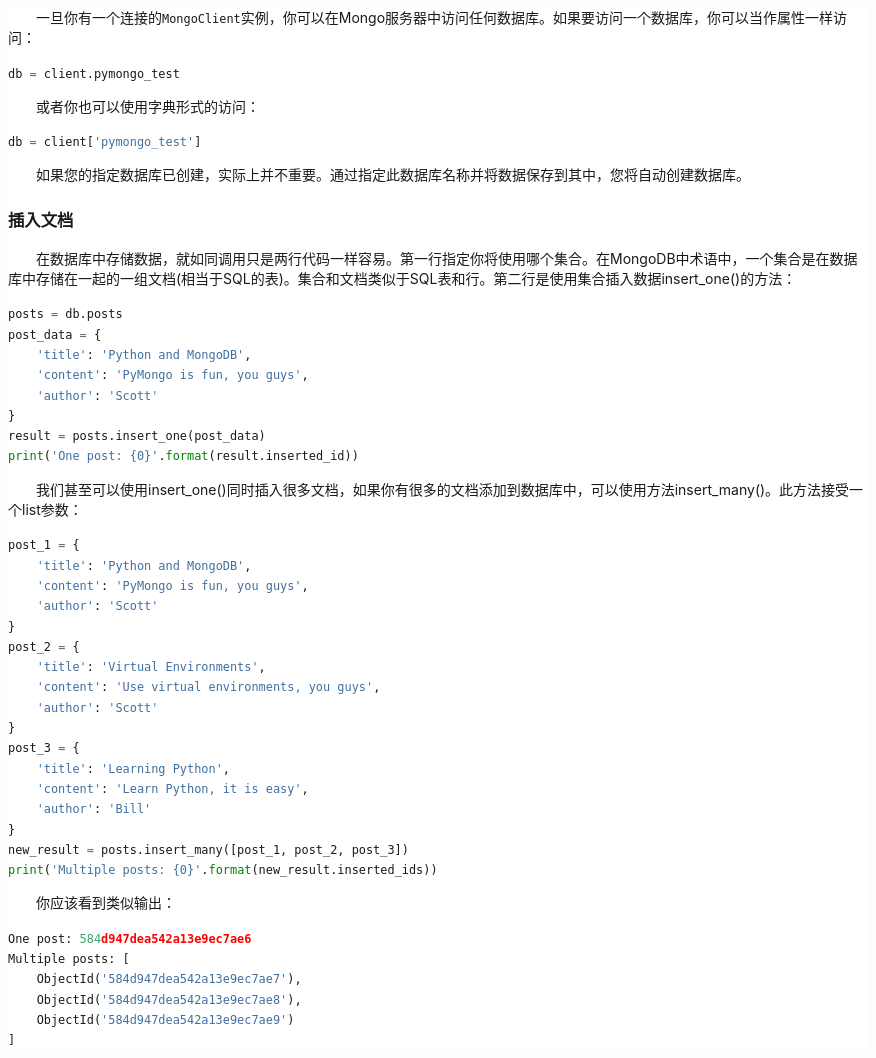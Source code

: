 　　一旦你有一个连接的`MongoClient`实例，你可以在Mongo服务器中访问任何数据库。如果要访问一个数据库，你可以当作属性一样访问：
```python
db = client.pymongo_test
```

　　或者你也可以使用字典形式的访问：
```python
db = client['pymongo_test']
```

　　如果您的指定数据库已创建，实际上并不重要。通过指定此数据库名称并将数据保存到其中，您将自动创建数据库。

### 插入文档

　　在数据库中存储数据，就如同调用只是两行代码一样容易。第一行指定你将使用哪个集合。在MongoDB中术语中，一个集合是在数据库中存储在一起的一组文档(相当于SQL的表)。集合和文档类似于SQL表和行。第二行是使用集合插入数据insert_one()的方法：

```python
posts = db.posts
post_data = {
    'title': 'Python and MongoDB',
    'content': 'PyMongo is fun, you guys',
    'author': 'Scott'
}
result = posts.insert_one(post_data)
print('One post: {0}'.format(result.inserted_id))
```


　　我们甚至可以使用insert_one()同时插入很多文档，如果你有很多的文档添加到数据库中，可以使用方法insert_many()。此方法接受一个list参数：

```python
post_1 = {
    'title': 'Python and MongoDB',
    'content': 'PyMongo is fun, you guys',
    'author': 'Scott'
}
post_2 = {
    'title': 'Virtual Environments',
    'content': 'Use virtual environments, you guys',
    'author': 'Scott'
}
post_3 = {
    'title': 'Learning Python',
    'content': 'Learn Python, it is easy',
    'author': 'Bill'
}
new_result = posts.insert_many([post_1, post_2, post_3])
print('Multiple posts: {0}'.format(new_result.inserted_ids))
```

　　你应该看到类似输出：
```python
One post: 584d947dea542a13e9ec7ae6
Multiple posts: [
    ObjectId('584d947dea542a13e9ec7ae7'),
    ObjectId('584d947dea542a13e9ec7ae8'),
    ObjectId('584d947dea542a13e9ec7ae9')
]
```
